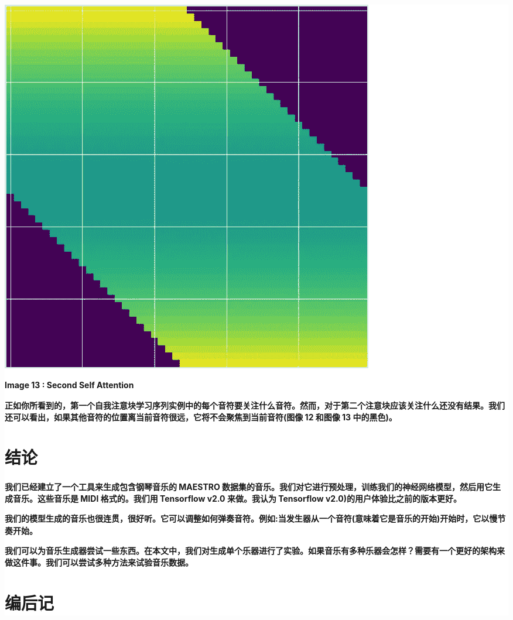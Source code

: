 **![](img/0a9769287b73cbdcdc208c7397c85ef2.png)**

**Image 13 : Second Self Attention**

**正如你所看到的，第一个自我注意块学习序列实例中的每个音符要关注什么音符。然而，对于第二个注意块应该关注什么还没有结果。我们还可以看出，如果其他音符的位置离当前音符很远，它将不会聚焦到当前音符(图像 12 和图像 13 中的黑色)。**

# **结论**

**我们已经建立了一个工具来生成包含钢琴音乐的 MAESTRO 数据集的音乐。我们对它进行预处理，训练我们的神经网络模型，然后用它生成音乐。这些音乐是 MIDI 格式的。我们用 Tensorflow v2.0 来做。我认为 Tensorflow v2.0)的用户体验比之前的版本更好。**

**我们的模型生成的音乐也很连贯，很好听。它可以调整如何弹奏音符。例如:当发生器从一个音符(意味着它是音乐的开始)开始时，它以慢节奏开始。**

**我们可以为音乐生成器尝试一些东西。在本文中，我们对生成单个乐器进行了实验。如果音乐有多种乐器会怎样？需要有一个更好的架构来做这件事。我们可以尝试多种方法来试验音乐数据。**

# **编后记**
